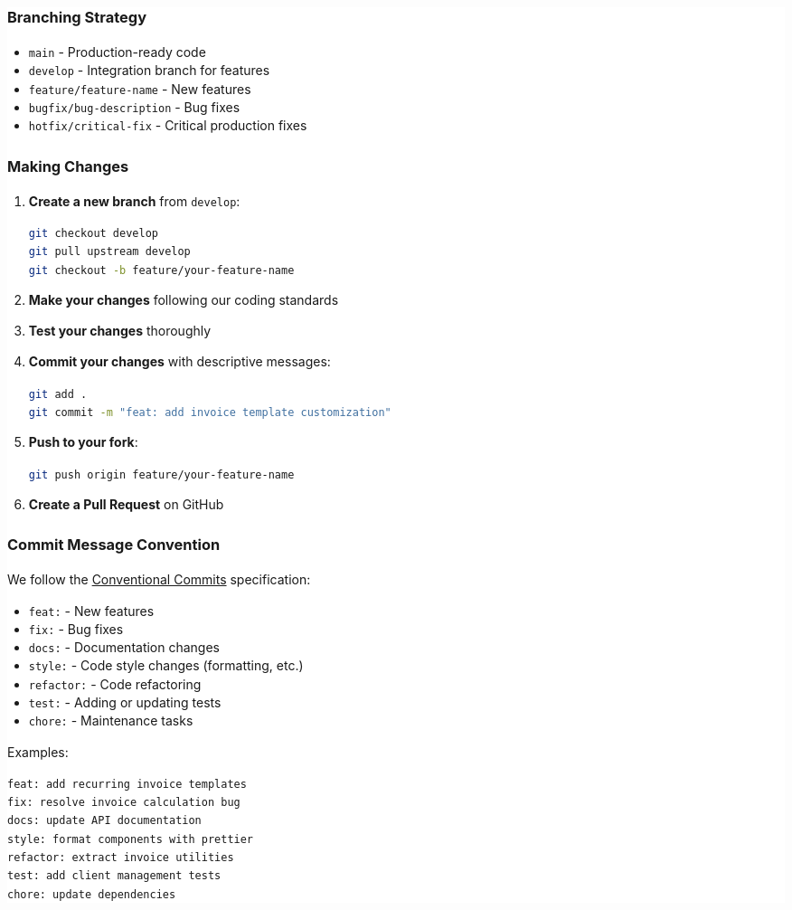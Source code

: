 ### Branching Strategy

- `main` - Production-ready code
- `develop` - Integration branch for features
- `feature/feature-name` - New features
- `bugfix/bug-description` - Bug fixes
- `hotfix/critical-fix` - Critical production fixes

### Making Changes

1. **Create a new branch** from `develop`:
   ```bash
   git checkout develop
   git pull upstream develop
   git checkout -b feature/your-feature-name
   ```

2. **Make your changes** following our coding standards

3. **Test your changes** thoroughly

4. **Commit your changes** with descriptive messages:
   ```bash
   git add .
   git commit -m "feat: add invoice template customization"
   ```

5. **Push to your fork**:
   ```bash
   git push origin feature/your-feature-name
   ```

6. **Create a Pull Request** on GitHub

### Commit Message Convention

We follow the [Conventional Commits](https://www.conventionalcommits.org/) specification:

- `feat:` - New features
- `fix:` - Bug fixes
- `docs:` - Documentation changes
- `style:` - Code style changes (formatting, etc.)
- `refactor:` - Code refactoring
- `test:` - Adding or updating tests
- `chore:` - Maintenance tasks

Examples:
```
feat: add recurring invoice templates
fix: resolve invoice calculation bug
docs: update API documentation
style: format components with prettier
refactor: extract invoice utilities
test: add client management tests
chore: update dependencies
```
